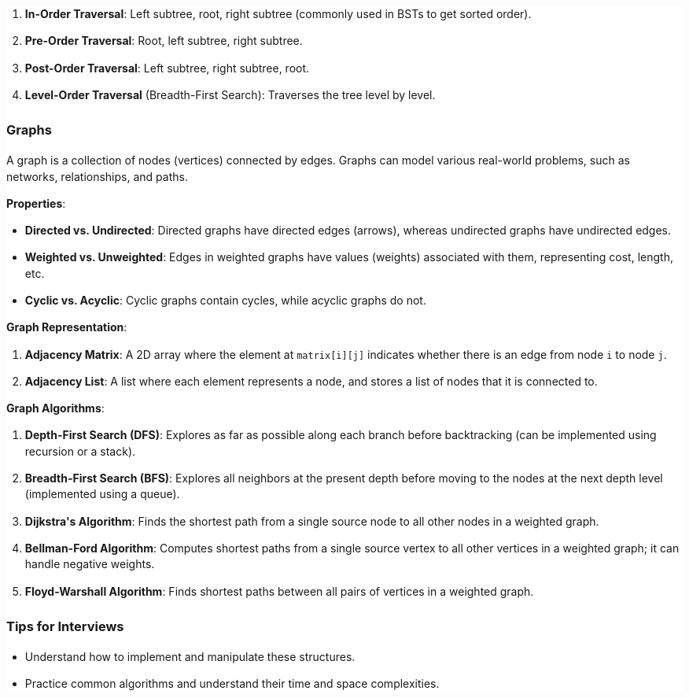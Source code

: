 1. **In-Order Traversal**: Left subtree, root, right subtree (commonly used in BSTs to get sorted order).

2. **Pre-Order Traversal**: Root, left subtree, right subtree.

3. **Post-Order Traversal**: Left subtree, right subtree, root.

4. **Level-Order Traversal** (Breadth-First Search): Traverses the tree level by level.

  

### Graphs

A graph is a collection of nodes (vertices) connected by edges. Graphs can model various real-world problems, such as networks, relationships, and paths.

  

**Properties**:

- **Directed vs. Undirected**: Directed graphs have directed edges (arrows), whereas undirected graphs have undirected edges.

- **Weighted vs. Unweighted**: Edges in weighted graphs have values (weights) associated with them, representing cost, length, etc.

- **Cyclic vs. Acyclic**: Cyclic graphs contain cycles, while acyclic graphs do not.

  

**Graph Representation**:

1. **Adjacency Matrix**: A 2D array where the element at `matrix[i][j]` indicates whether there is an edge from node `i` to node `j`.

2. **Adjacency List**: A list where each element represents a node, and stores a list of nodes that it is connected to.

  

**Graph Algorithms**:

1. **Depth-First Search (DFS)**: Explores as far as possible along each branch before backtracking (can be implemented using recursion or a stack).

2. **Breadth-First Search (BFS)**: Explores all neighbors at the present depth before moving to the nodes at the next depth level (implemented using a queue).

3. **Dijkstra's Algorithm**: Finds the shortest path from a single source node to all other nodes in a weighted graph.

4. **Bellman-Ford Algorithm**: Computes shortest paths from a single source vertex to all other vertices in a weighted graph; it can handle negative weights.

5. **Floyd-Warshall Algorithm**: Finds shortest paths between all pairs of vertices in a weighted graph.

  

### Tips for Interviews

- Understand how to implement and manipulate these structures.

- Practice common algorithms and understand their time and space complexities.
